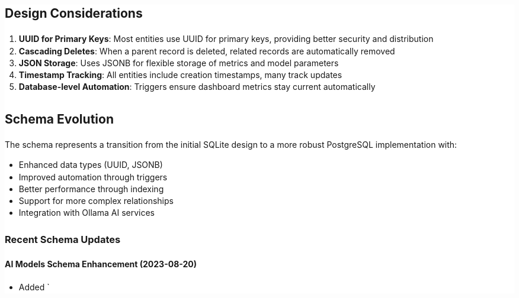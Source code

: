 ## Design Considerations

1. **UUID for Primary Keys**: Most entities use UUID for primary keys, providing better security and distribution
2. **Cascading Deletes**: When a parent record is deleted, related records are automatically removed
3. **JSON Storage**: Uses JSONB for flexible storage of metrics and model parameters
4. **Timestamp Tracking**: All entities include creation timestamps, many track updates
5. **Database-level Automation**: Triggers ensure dashboard metrics stay current automatically

## Schema Evolution

The schema represents a transition from the initial SQLite design to a more robust PostgreSQL implementation with:
- Enhanced data types (UUID, JSONB)
- Improved automation through triggers
- Better performance through indexing
- Support for more complex relationships
- Integration with Ollama AI services

### Recent Schema Updates

#### AI Models Schema Enhancement (2023-08-20)
- Added `